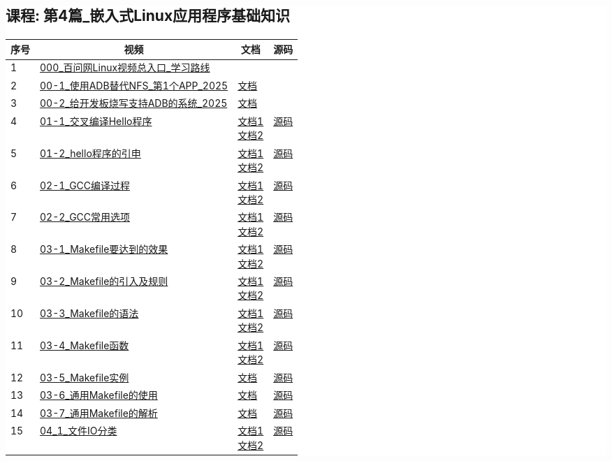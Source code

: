 ## 课程: 第4篇_嵌入式Linux应用程序基础知识
| 序号 | 视频 | 文档 | 源码 |
| ---- | ---- | ---- | ---- |
| 1 | [000_百问网Linux视频总入口_学习路线](https://www.bilibili.com/video/BV1kk4y117Tu/?p=1) |  |  |
| 2 | [00-1_使用ADB替代NFS_第1个APP_2025](https://www.bilibili.com/video/BV1kk4y117Tu/?p=2) | [文档](https://gitee.com/weidongshan/01_all_series_quickstart/raw/master/嵌入式Linux应用开发完全手册V5.3_IMX6ULL_Pro开发板.pdf#nameddest=1.6%20体验第1个程序) |  |
| 3 | [00-2_给开发板烧写支持ADB的系统_2025](https://www.bilibili.com/video/BV1kk4y117Tu/?p=3) | [文档](https://gitee.com/weidongshan/01_all_series_quickstart/raw/master/嵌入式Linux应用开发完全手册V5.3_IMX6ULL_Pro开发板.pdf#nameddest=1.5%20重烧支持ADB的系统) |  |
| 4 | [01-1_交叉编译Hello程序](https://www.bilibili.com/video/BV1kk4y117Tu/?p=4) | [文档1](https://gitee.com/weidongshan/01_all_series_quickstart/raw/master/嵌入式Linux应用开发完全手册V5.3_IMX6ULL_Pro开发板.pdf#nameddest=1.1%20交叉编译hello.c)<br />[文档2](https://gitee.com/weidongshan/01_all_series_quickstart/tree/master/04_嵌入式Linux应用开发基础知识/doc_pic) | [源码](https://gitee.com/weidongshan/01_all_series_quickstart/tree/master/04_嵌入式Linux应用开发基础知识/source/01_hello) |
| 5 | [01-2_hello程序的引申](https://www.bilibili.com/video/BV1kk4y117Tu/?p=5) | [文档1](https://gitee.com/weidongshan/01_all_series_quickstart/raw/master/嵌入式Linux应用开发完全手册V5.3_IMX6ULL_Pro开发板.pdf#nameddest=1.2%20请回答这几个问题)<br />[文档2](https://gitee.com/weidongshan/01_all_series_quickstart/tree/master/04_嵌入式Linux应用开发基础知识/doc_pic) | [源码](https://gitee.com/weidongshan/01_all_series_quickstart/tree/master/04_嵌入式Linux应用开发基础知识/source/01_hello) |
| 6 | [02-1_GCC编译过程](https://www.bilibili.com/video/BV1kk4y117Tu/?p=6) | [文档1](https://gitee.com/weidongshan/01_all_series_quickstart/raw/master/嵌入式Linux应用开发完全手册V5.3_IMX6ULL_Pro开发板.pdf#nameddest=2.1%20GCC编译过程(精简版))<br />[文档2](https://gitee.com/weidongshan/01_all_series_quickstart/tree/master/04_嵌入式Linux应用开发基础知识/doc_pic) | [源码](https://gitee.com/weidongshan/01_all_series_quickstart/tree/master/04_嵌入式Linux应用开发基础知识/source/02_options) |
| 7 | [02-2_GCC常用选项](https://www.bilibili.com/video/BV1kk4y117Tu/?p=7) | [文档1](https://gitee.com/weidongshan/01_all_series_quickstart/raw/master/%E5%B5%8C%E5%85%A5%E5%BC%8FLinux%E5%BA%94%E7%94%A8%E5%BC%80%E5%8F%91%E5%AE%8C%E5%85%A8%E6%89%8B%E5%86%8CV5.3_IMX6ULL_Pro%E5%BC%80%E5%8F%91%E6%9D%BF.pdf#nameddest=2.3%20GCC%E6%80%BB%E4%BD%93%E9%80%89%E9%A1%B9(Overall%20Option))<br />[文档2](https://gitee.com/weidongshan/01_all_series_quickstart/tree/master/04_嵌入式Linux应用开发基础知识/doc_pic) | [源码](https://gitee.com/weidongshan/01_all_series_quickstart/tree/master/04_嵌入式Linux应用开发基础知识/source/02_options) |
| 8 | [03-1_Makefile要达到的效果](https://www.bilibili.com/video/BV1kk4y117Tu/?p=8) | [文档1](https://gitee.com/weidongshan/01_all_series_quickstart/raw/master/嵌入式Linux应用开发完全手册V5.3_IMX6ULL_Pro开发板.pdf#nameddest=第3章%20Makefile的使用)<br />[文档2](https://gitee.com/weidongshan/01_all_series_quickstart/tree/master/04_嵌入式Linux应用开发基础知识/doc_pic) | [源码](https://gitee.com/weidongshan/01_all_series_quickstart/tree/master/04_嵌入式Linux应用开发基础知识/source/03_test_Makefile_visual_studio_2019) |
| 9 | [03-2_Makefile的引入及规则](https://www.bilibili.com/video/BV1kk4y117Tu/?p=9) | [文档1](https://gitee.com/weidongshan/01_all_series_quickstart/raw/master/嵌入式Linux应用开发完全手册V5.3_IMX6ULL_Pro开发板.pdf#nameddest=3.2%20Makefile规则)<br />[文档2](https://gitee.com/weidongshan/01_all_series_quickstart/tree/master/04_嵌入式Linux应用开发基础知识/doc_pic/04.2018_Makefile) | [源码](https://gitee.com/weidongshan/01_all_series_quickstart/tree/master/04_嵌入式Linux应用开发基础知识/source/04_2018_Makefile) |
| 10 | [03-3_Makefile的语法](https://www.bilibili.com/video/BV1kk4y117Tu/?p=10) | [文档1](https://gitee.com/weidongshan/01_all_series_quickstart/raw/master/嵌入式Linux应用开发完全手册V5.3_IMX6ULL_Pro开发板.pdf#nameddest=3.2%20Makefile规则)<br />[文档2](https://gitee.com/weidongshan/01_all_series_quickstart/tree/master/04_嵌入式Linux应用开发基础知识/doc_pic/04.2018_Makefile) | [源码](https://gitee.com/weidongshan/01_all_series_quickstart/tree/master/04_嵌入式Linux应用开发基础知识/source/04_2018_Makefile) |
| 11 | [03-4_Makefile函数](https://www.bilibili.com/video/BV1kk4y117Tu/?p=11) | [文档1](https://gitee.com/weidongshan/01_all_series_quickstart/raw/master/嵌入式Linux应用开发完全手册V5.3_IMX6ULL_Pro开发板.pdf#nameddest=3.4%20Makefile常用函数)<br />[文档2](https://gitee.com/weidongshan/01_all_series_quickstart/tree/master/04_嵌入式Linux应用开发基础知识/doc_pic/04.2018_Makefile) | [源码](https://gitee.com/weidongshan/01_all_series_quickstart/tree/master/04_嵌入式Linux应用开发基础知识/source/04_2018_Makefile) |
| 12 | [03-5_Makefile实例](https://www.bilibili.com/video/BV1kk4y117Tu/?p=12) | [文档](https://gitee.com/weidongshan/01_all_series_quickstart/tree/master/04_嵌入式Linux应用开发基础知识/doc_pic/04.2018_Makefile) | [源码](https://gitee.com/weidongshan/01_all_series_quickstart/tree/master/04_嵌入式Linux应用开发基础知识/source/04_2018_Makefile) |
| 13 | [03-6_通用Makefile的使用](https://www.bilibili.com/video/BV1kk4y117Tu/?p=13) | [文档](https://gitee.com/weidongshan/01_all_series_quickstart/tree/master/04_嵌入式Linux应用开发基础知识/doc_pic) | [源码](https://gitee.com/weidongshan/01_all_series_quickstart/tree/master/04_嵌入式Linux应用开发基础知识/source/05_general_Makefile) |
| 14 | [03-7_通用Makefile的解析](https://www.bilibili.com/video/BV1kk4y117Tu/?p=14) | [文档](https://gitee.com/weidongshan/01_all_series_quickstart/tree/master/04_嵌入式Linux应用开发基础知识/doc_pic) | [源码](https://gitee.com/weidongshan/01_all_series_quickstart/tree/master/04_嵌入式Linux应用开发基础知识/source/05_general_Makefile) |
| 15 | [04_1_文件IO分类](https://www.bilibili.com/video/BV1kk4y117Tu/?p=15) | [文档1](https://gitee.com/weidongshan/01_all_series_quickstart/raw/master/嵌入式Linux应用开发完全手册V5.3_IMX6ULL_Pro开发板.pdf#nameddest=4.1%20文件IO函数分类)<br />[文档2](https://gitee.com/weidongshan/01_all_series_quickstart/tree/master/04_嵌入式Linux应用开发基础知识/doc_pic/04.文件IO) | [源码](https://gitee.com/weidongshan/01_all_series_quickstart/tree/master/04_嵌入式Linux应用开发基础知识/source) |